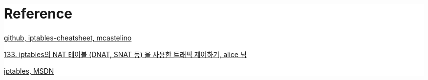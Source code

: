 

# Reference

[github, iptables-cheatsheet, 
mcastelino](https://gist.github.com/mcastelino/c38e71eb0809d1427a6650d843c42ac2)

[133. iptables의 NAT 테이블 (DNAT, SNAT 등) 을 사용한 트래픽 제어하기, alice 님](https://m.blog.naver.com/alice_k106/221305928714)

[iptables, MSDN](https://learn.microsoft.com/ko-kr/azure/rtos/netx-duo/netx-duo-nat/chapter1)

